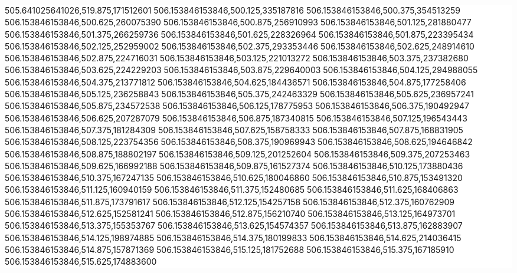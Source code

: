 505.641025641026,519.875,171512601
506.153846153846,500.125,335187816
506.153846153846,500.375,354513259
506.153846153846,500.625,260075390
506.153846153846,500.875,256910993
506.153846153846,501.125,281880477
506.153846153846,501.375,266259736
506.153846153846,501.625,228326964
506.153846153846,501.875,223395434
506.153846153846,502.125,252959002
506.153846153846,502.375,293353446
506.153846153846,502.625,248914610
506.153846153846,502.875,224716031
506.153846153846,503.125,221013272
506.153846153846,503.375,237382680
506.153846153846,503.625,224229203
506.153846153846,503.875,229640003
506.153846153846,504.125,294988055
506.153846153846,504.375,213771812
506.153846153846,504.625,184436571
506.153846153846,504.875,177258406
506.153846153846,505.125,236258843
506.153846153846,505.375,242463329
506.153846153846,505.625,236957241
506.153846153846,505.875,234572538
506.153846153846,506.125,178775953
506.153846153846,506.375,190492947
506.153846153846,506.625,207287079
506.153846153846,506.875,187340815
506.153846153846,507.125,196543443
506.153846153846,507.375,181284309
506.153846153846,507.625,158758333
506.153846153846,507.875,168831905
506.153846153846,508.125,223754356
506.153846153846,508.375,190969943
506.153846153846,508.625,194646842
506.153846153846,508.875,188802197
506.153846153846,509.125,201252604
506.153846153846,509.375,207253463
506.153846153846,509.625,166992188
506.153846153846,509.875,161527374
506.153846153846,510.125,173880436
506.153846153846,510.375,167247135
506.153846153846,510.625,180046860
506.153846153846,510.875,153491320
506.153846153846,511.125,160940159
506.153846153846,511.375,152480685
506.153846153846,511.625,168406863
506.153846153846,511.875,173791617
506.153846153846,512.125,154257158
506.153846153846,512.375,160762909
506.153846153846,512.625,152581241
506.153846153846,512.875,156210740
506.153846153846,513.125,164973701
506.153846153846,513.375,155353767
506.153846153846,513.625,154574357
506.153846153846,513.875,162883907
506.153846153846,514.125,198974885
506.153846153846,514.375,180199833
506.153846153846,514.625,214036415
506.153846153846,514.875,157871369
506.153846153846,515.125,181752688
506.153846153846,515.375,167185910
506.153846153846,515.625,174883600